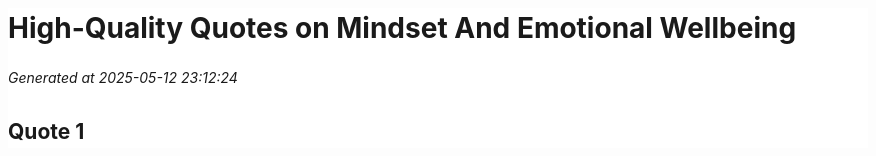 # High-Quality Quotes on Mindset And Emotional Wellbeing

*Generated at 2025-05-12 23:12:24*

## Quote 1
